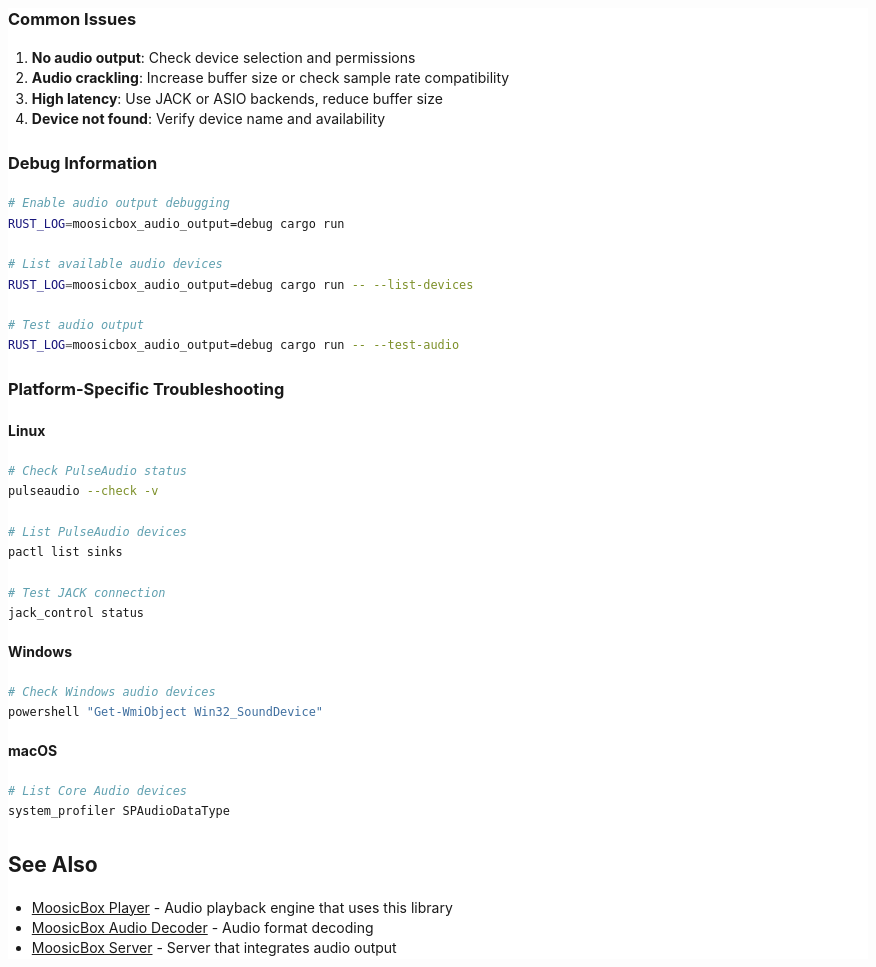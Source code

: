 ### Common Issues

1. **No audio output**: Check device selection and permissions
2. **Audio crackling**: Increase buffer size or check sample rate compatibility
3. **High latency**: Use JACK or ASIO backends, reduce buffer size
4. **Device not found**: Verify device name and availability

### Debug Information

```bash
# Enable audio output debugging
RUST_LOG=moosicbox_audio_output=debug cargo run

# List available audio devices
RUST_LOG=moosicbox_audio_output=debug cargo run -- --list-devices

# Test audio output
RUST_LOG=moosicbox_audio_output=debug cargo run -- --test-audio
```

### Platform-Specific Troubleshooting

#### Linux
```bash
# Check PulseAudio status
pulseaudio --check -v

# List PulseAudio devices
pactl list sinks

# Test JACK connection
jack_control status
```

#### Windows
```bash
# Check Windows audio devices
powershell "Get-WmiObject Win32_SoundDevice"
```

#### macOS
```bash
# List Core Audio devices
system_profiler SPAudioDataType
```

## See Also

- [MoosicBox Player](../player/README.md) - Audio playback engine that uses this library
- [MoosicBox Audio Decoder](../audio_decoder/README.md) - Audio format decoding
- [MoosicBox Server](../server/README.md) - Server that integrates audio output
